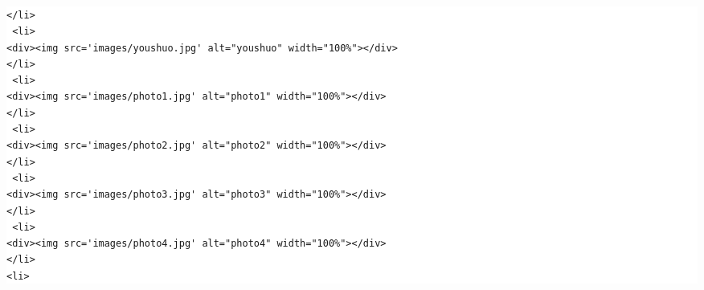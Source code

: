     </li> 
     <li>
    <div><img src='images/youshuo.jpg' alt="youshuo" width="100%"></div>
    </li>
     <li>
    <div><img src='images/photo1.jpg' alt="photo1" width="100%"></div>
    </li>
     <li>
    <div><img src='images/photo2.jpg' alt="photo2" width="100%"></div>
    </li>
     <li>
    <div><img src='images/photo3.jpg' alt="photo3" width="100%"></div>
    </li>
     <li>
    <div><img src='images/photo4.jpg' alt="photo4" width="100%"></div>
    </li>
    <li>